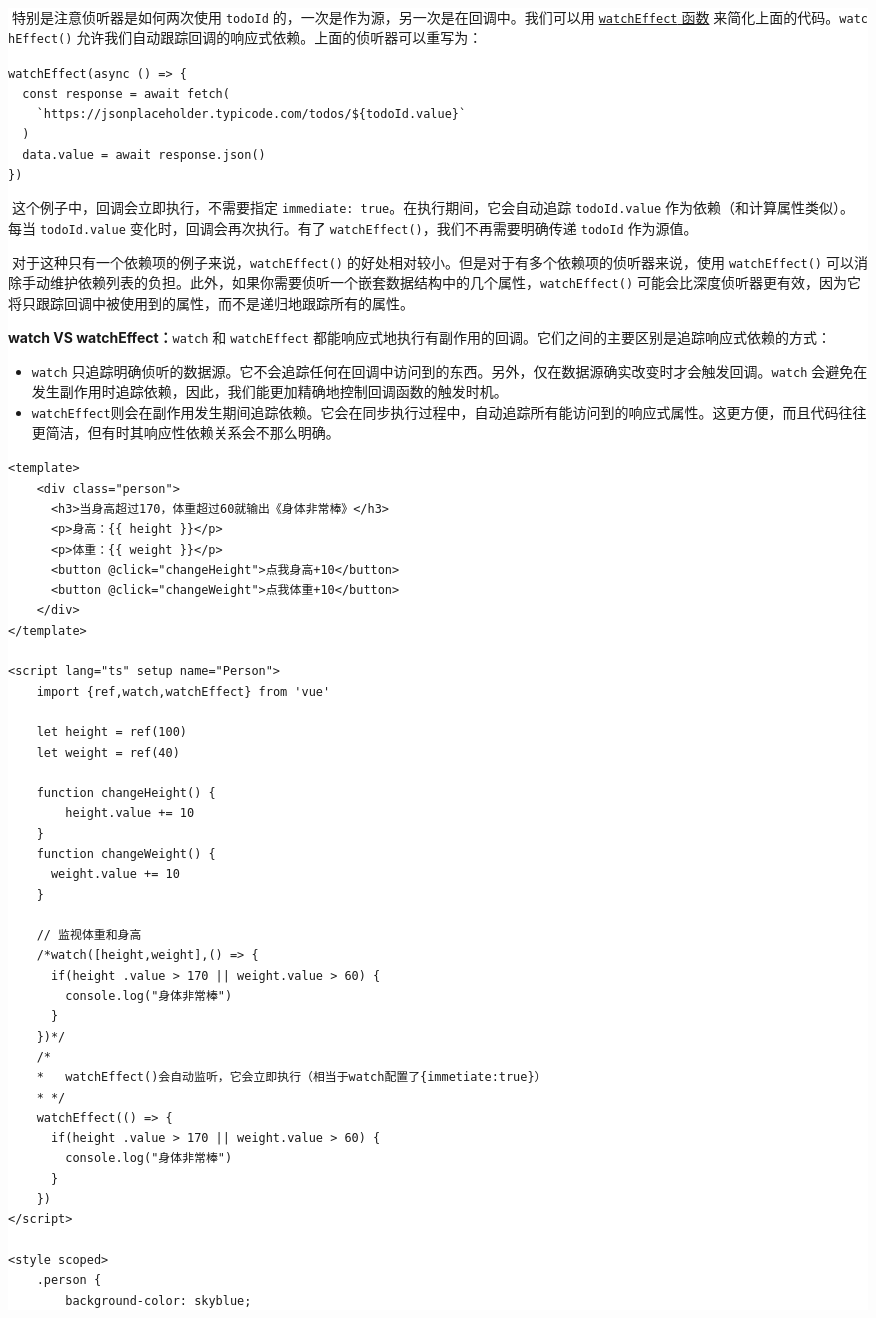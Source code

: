 ​	特别是注意侦听器是如何两次使用 `todoId` 的，一次是作为源，另一次是在回调中。我们可以用 [`watchEffect` 函数](https://cn.vuejs.org/api/reactivity-core.html#watcheffect) 来简化上面的代码。`watchEffect()` 允许我们自动跟踪回调的响应式依赖。上面的侦听器可以重写为：

```vue
watchEffect(async () => {
  const response = await fetch(
    `https://jsonplaceholder.typicode.com/todos/${todoId.value}`
  )
  data.value = await response.json()
})
```

​	这个例子中，回调会立即执行，不需要指定 `immediate: true`。在执行期间，它会自动追踪 `todoId.value` 作为依赖（和计算属性类似）。每当 `todoId.value` 变化时，回调会再次执行。有了 `watchEffect()`，我们不再需要明确传递 `todoId` 作为源值。

​	对于这种只有一个依赖项的例子来说，`watchEffect()` 的好处相对较小。但是对于有多个依赖项的侦听器来说，使用 `watchEffect()` 可以消除手动维护依赖列表的负担。此外，如果你需要侦听一个嵌套数据结构中的几个属性，`watchEffect()` 可能会比深度侦听器更有效，因为它将只跟踪回调中被使用到的属性，而不是递归地跟踪所有的属性。

**watch  VS watchEffect：**`watch` 和 `watchEffect` 都能响应式地执行有副作用的回调。它们之间的主要区别是追踪响应式依赖的方式：

- `watch` 只追踪明确侦听的数据源。它不会追踪任何在回调中访问到的东西。另外，仅在数据源确实改变时才会触发回调。`watch` 会避免在发生副作用时追踪依赖，因此，我们能更加精确地控制回调函数的触发时机。
- `watchEffect`则会在副作用发生期间追踪依赖。它会在同步执行过程中，自动追踪所有能访问到的响应式属性。这更方便，而且代码往往更简洁，但有时其响应性依赖关系会不那么明确。

```vue
<template>
    <div class="person">
      <h3>当身高超过170，体重超过60就输出《身体非常棒》</h3>
      <p>身高：{{ height }}</p>
      <p>体重：{{ weight }}</p>
      <button @click="changeHeight">点我身高+10</button>
      <button @click="changeWeight">点我体重+10</button>
    </div>
</template>

<script lang="ts" setup name="Person">
    import {ref,watch,watchEffect} from 'vue'

    let height = ref(100)
    let weight = ref(40)

    function changeHeight() {
        height.value += 10
    }
    function changeWeight() {
      weight.value += 10
    }

    // 监视体重和身高
    /*watch([height,weight],() => {
      if(height .value > 170 || weight.value > 60) {
        console.log("身体非常棒")
      }
    })*/
    /*
    *   watchEffect()会自动监听，它会立即执行（相当于watch配置了{immetiate:true}）
    * */
    watchEffect(() => {
      if(height .value > 170 || weight.value > 60) {
        console.log("身体非常棒")
      }
    })
</script>

<style scoped>
    .person {
        background-color: skyblue;
```